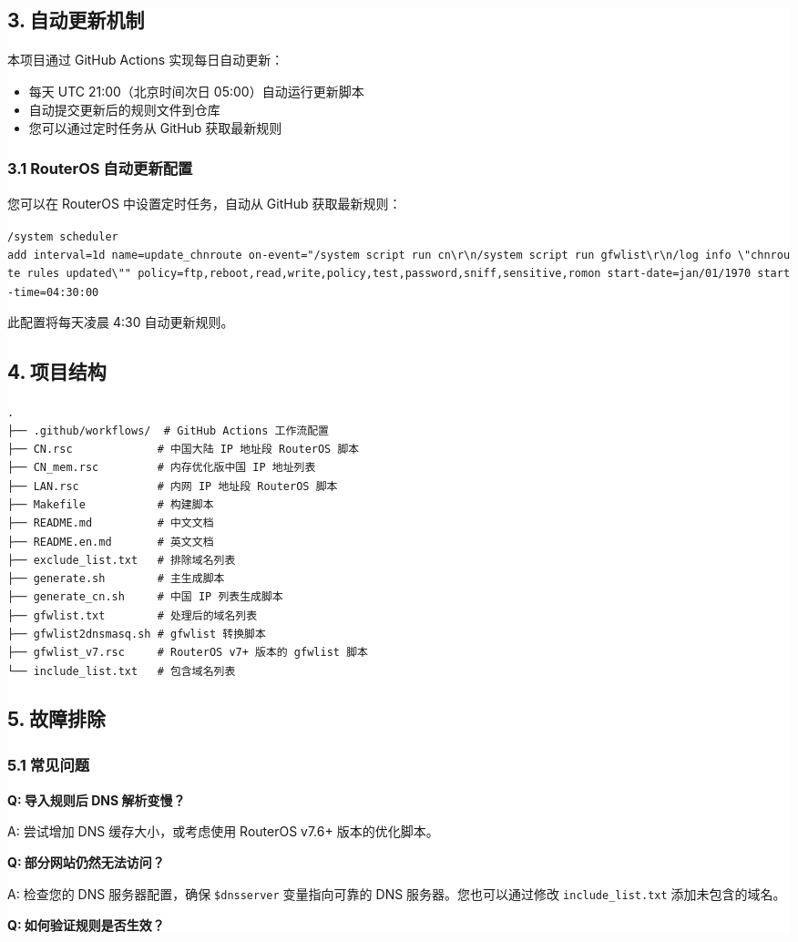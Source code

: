 ## 3. 自动更新机制

本项目通过 GitHub Actions 实现每日自动更新：

- 每天 UTC 21:00（北京时间次日 05:00）自动运行更新脚本
- 自动提交更新后的规则文件到仓库
- 您可以通过定时任务从 GitHub 获取最新规则

### 3.1 RouterOS 自动更新配置

您可以在 RouterOS 中设置定时任务，自动从 GitHub 获取最新规则：

```ros
/system scheduler
add interval=1d name=update_chnroute on-event="/system script run cn\r\n/system script run gfwlist\r\n/log info \"chnroute rules updated\"" policy=ftp,reboot,read,write,policy,test,password,sniff,sensitive,romon start-date=jan/01/1970 start-time=04:30:00
```

此配置将每天凌晨 4:30 自动更新规则。

## 4. 项目结构

```text
.
├── .github/workflows/  # GitHub Actions 工作流配置
├── CN.rsc             # 中国大陆 IP 地址段 RouterOS 脚本
├── CN_mem.rsc         # 内存优化版中国 IP 地址列表
├── LAN.rsc            # 内网 IP 地址段 RouterOS 脚本
├── Makefile           # 构建脚本
├── README.md          # 中文文档
├── README.en.md       # 英文文档
├── exclude_list.txt   # 排除域名列表
├── generate.sh        # 主生成脚本
├── generate_cn.sh     # 中国 IP 列表生成脚本
├── gfwlist.txt        # 处理后的域名列表
├── gfwlist2dnsmasq.sh # gfwlist 转换脚本
├── gfwlist_v7.rsc     # RouterOS v7+ 版本的 gfwlist 脚本
└── include_list.txt   # 包含域名列表
```

## 5. 故障排除

### 5.1 常见问题

**Q: 导入规则后 DNS 解析变慢？**

A: 尝试增加 DNS 缓存大小，或考虑使用 RouterOS v7.6+ 版本的优化脚本。

**Q: 部分网站仍然无法访问？**

A: 检查您的 DNS 服务器配置，确保 `$dnsserver` 变量指向可靠的 DNS 服务器。您也可以通过修改 `include_list.txt` 添加未包含的域名。

**Q: 如何验证规则是否生效？**
